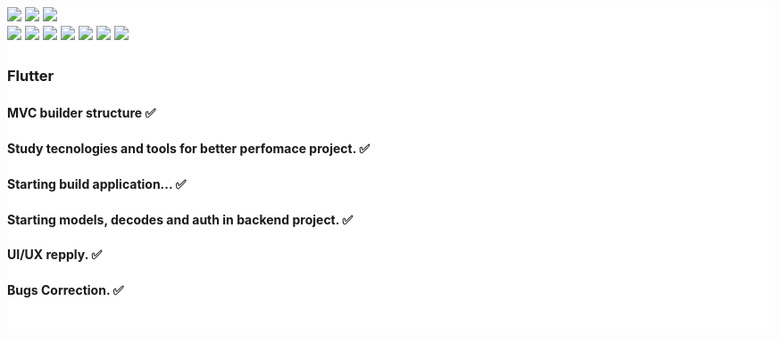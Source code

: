 <img  src="https://img.shields.io/badge/Flutter-20232A?style=flat-square&logo=flutter&color=blue&logoColor=white">

<img  src="https://img.shields.io/badge/Mercado Pago Api-20232A?style=flat-square&logo=money&color=blue&logoColor=white">

<img  src="https://img.shields.io/badge/QR Code Scanner-20232A?style=flat-square&logo=money&color=blue&logoColor=white">

<BR/>

<img  src="https://img.shields.io/badge/MVC-20232A?style=flat-square&logo=mvc&color=blue">

<img  src="https://img.shields.io/badge/SetState-20232A?style=flat-square&color=blue">

<img  src="https://img.shields.io/badge/GetX-20232A?style=flat-square&color=blue">

<img  src="https://img.shields.io/badge/.Env-20232A?style=flat-square&color=blue">

<img  src="https://img.shields.io/badge/P.O.O-20232A?style=flat-square&color=blue">

<img  src="https://img.shields.io/badge/CRUD-20232A?style=flat-square&color=blue">

<img  src="https://img.shields.io/badge/Flutter Secure Storage-20232A?style=flat-square&color=blue">

<div/>

  

### Flutter

  

#### MVC builder structure ✅

  

#### Study tecnologies and tools for better perfomace project. ✅

  

#### Starting build application... ✅

  

#### Starting models, decodes and auth in backend project. ✅

  

#### UI/UX repply. ✅

  

#### Bugs Correction. ✅

  

<br/>
